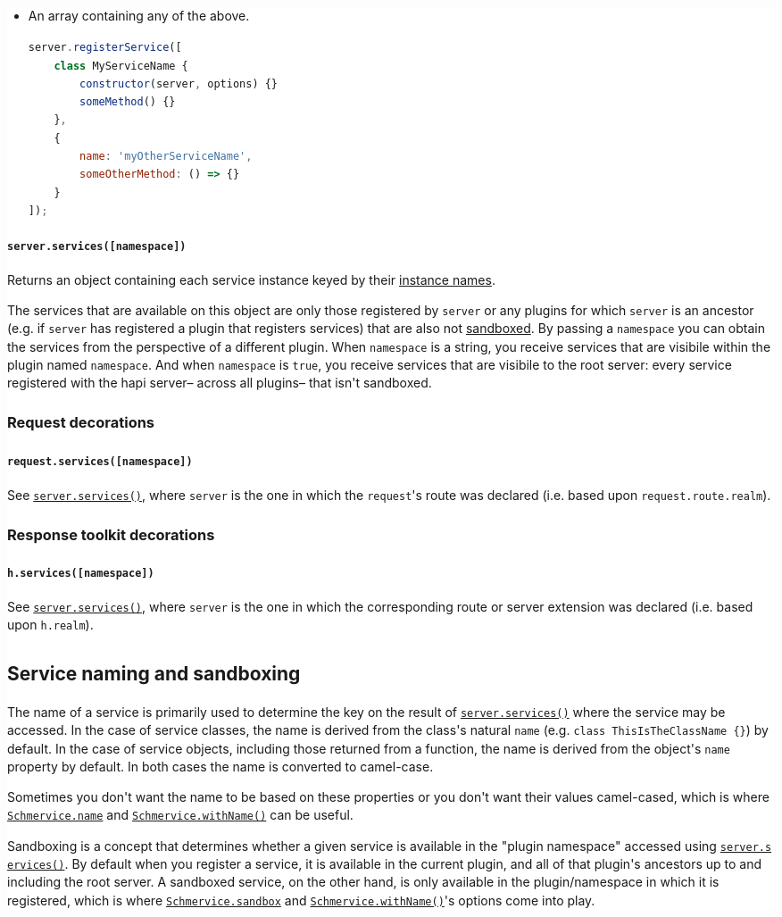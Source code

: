  - An array containing any of the above.

    ```js
    server.registerService([
        class MyServiceName {
            constructor(server, options) {}
            someMethod() {}
        },
        {
            name: 'myOtherServiceName',
            someOtherMethod: () => {}
        }
    ]);
    ```

#### `server.services([namespace])`
Returns an object containing each service instance keyed by their [instance names](#service-naming-and-sandboxing).

The services that are available on this object are only those registered by `server` or any plugins for which `server` is an ancestor (e.g. if `server` has registered a plugin that registers services) that are also not [sandboxed](#service-naming-and-sandboxing).  By passing a `namespace` you can obtain the services from the perspective of a different plugin.  When `namespace` is a string, you receive services that are visibile within the plugin named `namespace`.  And when `namespace` is `true`, you receive services that are visibile to the root server: every service registered with the hapi server– across all plugins– that isn't sandboxed.

### Request decorations
#### `request.services([namespace])`
See [`server.services()`](#serverservicesnamespace), where `server` is the one in which the `request`'s route was declared (i.e. based upon `request.route.realm`).

### Response toolkit decorations
#### `h.services([namespace])`
See [`server.services()`](#serverservicesnamespace), where `server` is the one in which the corresponding route or server extension was declared (i.e. based upon `h.realm`).

## Service naming and sandboxing

The name of a service is primarily used to determine the key on the result of [`server.services()`](#serverservicesnamespace) where the service may be accessed.  In the case of service classes, the name is derived from the class's natural `name` (e.g. `class ThisIsTheClassName {}`) by default.  In the case of service objects, including those returned from a function, the name is derived from the object's `name` property by default.  In both cases the name is converted to camel-case.

Sometimes you don't want the name to be based on these properties or you don't want their values camel-cased, which is where [`Schmervice.name`](#schmervicename) and [`Schmervice.withName()`](#schmervicewithnamename-options-servicefactory) can be useful.

Sandboxing is a concept that determines whether a given service is available in the "plugin namespace" accessed using [`server.services()`](#serverservicesnamespace).  By default when you register a service, it is available in the current plugin, and all of that plugin's ancestors up to and including the root server.  A sandboxed service, on the other hand, is only available in the plugin/namespace in which it is registered, which is where [`Schmervice.sandbox`](#schmervicesandbox) and [`Schmervice.withName()`](#schmervicewithnamename-options-servicefactory)'s options come into play.
